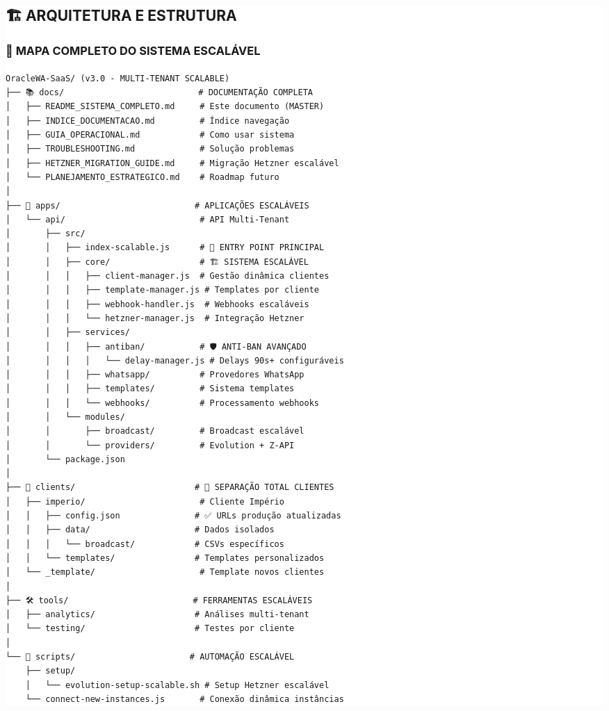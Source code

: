 
## 🏗️ ARQUITETURA E ESTRUTURA

### 📁 **MAPA COMPLETO DO SISTEMA ESCALÁVEL**

```
OracleWA-SaaS/ (v3.0 - MULTI-TENANT SCALABLE)
├── 📚 docs/                           # DOCUMENTAÇÃO COMPLETA
│   ├── README_SISTEMA_COMPLETO.md     # Este documento (MASTER)
│   ├── INDICE_DOCUMENTACAO.md         # Índice navegação
│   ├── GUIA_OPERACIONAL.md            # Como usar sistema
│   ├── TROUBLESHOOTING.md             # Solução problemas
│   ├── HETZNER_MIGRATION_GUIDE.md     # Migração Hetzner escalável
│   └── PLANEJAMENTO_ESTRATEGICO.md    # Roadmap futuro
│
├── 🚀 apps/                           # APLICAÇÕES ESCALÁVEIS
│   └── api/                           # API Multi-Tenant
│       ├── src/
│       │   ├── index-scalable.js      # 🎯 ENTRY POINT PRINCIPAL
│       │   ├── core/                  # 🏗️ SISTEMA ESCALÁVEL
│       │   │   ├── client-manager.js  # Gestão dinâmica clientes
│       │   │   ├── template-manager.js # Templates por cliente
│       │   │   ├── webhook-handler.js  # Webhooks escaláveis
│       │   │   └── hetzner-manager.js  # Integração Hetzner
│       │   ├── services/
│       │   │   ├── antiban/           # 🛡️ ANTI-BAN AVANÇADO
│       │   │   │   └── delay-manager.js # Delays 90s+ configuráveis
│       │   │   ├── whatsapp/          # Provedores WhatsApp
│       │   │   ├── templates/         # Sistema templates
│       │   │   └── webhooks/          # Processamento webhooks
│       │   └── modules/
│       │       ├── broadcast/         # Broadcast escalável
│       │       └── providers/         # Evolution + Z-API
│       └── package.json
│
├── 👥 clients/                        # 🎯 SEPARAÇÃO TOTAL CLIENTES
│   ├── imperio/                       # Cliente Império
│   │   ├── config.json               # ✅ URLs produção atualizadas
│   │   ├── data/                     # Dados isolados
│   │   │   └── broadcast/            # CSVs específicos
│   │   └── templates/                # Templates personalizados
│   └── _template/                     # Template novos clientes
│
├── 🛠️ tools/                         # FERRAMENTAS ESCALÁVEIS
│   ├── analytics/                    # Análises multi-tenant
│   └── testing/                      # Testes por cliente
│
└── 📜 scripts/                       # AUTOMAÇÃO ESCALÁVEL
    ├── setup/
    │   └── evolution-setup-scalable.sh # Setup Hetzner escalável
    └── connect-new-instances.js       # Conexão dinâmica instâncias
```
